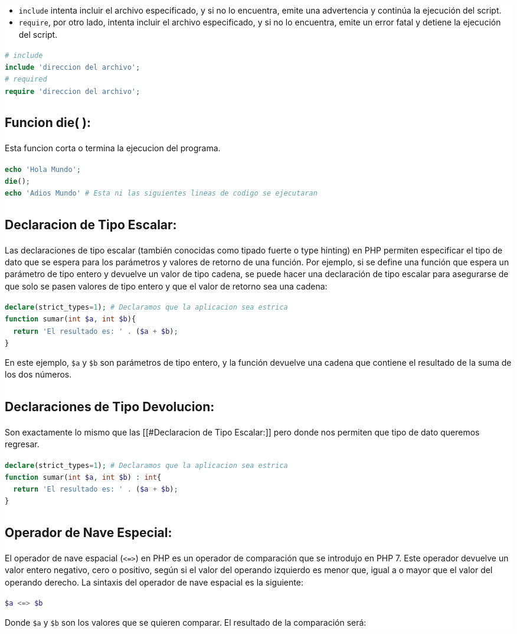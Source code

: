 -   `include` intenta incluir el archivo especificado, y si no lo encuentra, emite una advertencia y continúa la ejecución del script.
-   `require`, por otro lado, intenta incluir el archivo especificado, y si no lo encuentra, emite un error fatal y detiene la ejecución del script.
```php
# include
include 'direccion del archivo';
# required
require 'direccion del archivo';
```
## Funcion die( ):
Esta funcion corta o termina la ejecucion del programa.
```php
echo 'Hola Mundo';
die();
echo 'Adios Mundo' # Esta ni las siguientes lineas de codigo se ejecutaran
```
## Declaracion de Tipo Escalar:
Las declaraciones de tipo escalar (también conocidas como tipado fuerte o type hinting) en PHP permiten especificar el tipo de dato que se espera para los parámetros y valores de retorno de una función.
Por ejemplo, si se define una función que espera un parámetro de tipo entero y devuelve un valor de tipo cadena, se puede hacer una declaración de tipo escalar para asegurarse de que solo se pasen valores de tipo entero y que el valor de retorno sea una cadena:
```php
declare(strict_types=1); # Declaramos que la aplicacion sea estrica
function sumar(int $a, int $b){
  return 'El resultado es: ' . ($a + $b);
}
```
En este ejemplo, `$a` y `$b` son parámetros de tipo entero, y la función devuelve una cadena que contiene el resultado de la suma de los dos números.
## Declaraciones de Tipo Devolucion:
Son exactamente lo mismo que las [[#Declaracion de Tipo Escalar:]] pero donde nos permiten que tipo de dato queremos regresar.
```php
declare(strict_types=1); # Declaramos que la aplicacion sea estrica
function sumar(int $a, int $b) : int{
  return 'El resultado es: ' . ($a + $b);
}
```
## Operador de Nave Especial:
El operador de nave espacial (`<=>`) en PHP es un operador de comparación que se introdujo en PHP 7. Este operador devuelve un valor entero negativo, cero o positivo, según si el valor del operando izquierdo es menor que, igual a o mayor que el valor del operando derecho. La sintaxis del operador de nave espacial es la siguiente:
```php
$a <=> $b
```
Donde `$a` y `$b` son los valores que se quieren comparar.
El resultado de la comparación será:
